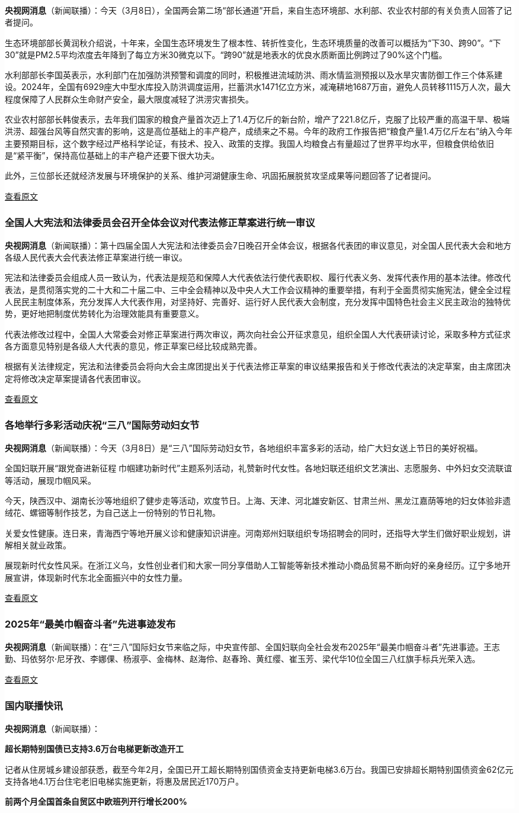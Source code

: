**央视网消息**（新闻联播）：今天（3月8日），全国两会第二场“部长通道”开启，来自生态环境部、水利部、农业农村部的有关负责人回答了记者提问。

生态环境部部长黄润秋介绍说，十年来，全国生态环境发生了根本性、转折性变化，生态环境质量的改善可以概括为“下30、跨90”。“下30”就是PM2.5平均浓度去年降到了每立方米30微克以下。“跨90”就是地表水的优良水质断面比例跨过了90%这个门槛。

水利部部长李国英表示，水利部门在加强防洪预警和调度的同时，积极推进流域防洪、雨水情监测预报以及水旱灾害防御工作三个体系建设。2024年，全国有6929座大中型水库投入防洪调度运用，拦蓄洪水1471亿立方米，减淹耕地1687万亩，避免人员转移1115万人次，最大程度保障了人民群众生命财产安全，最大限度减轻了洪涝灾害损失。

农业农村部部长韩俊表示，去年我们国家的粮食产量首次迈上了1.4万亿斤的新台阶，增产了221.8亿斤，克服了比较严重的高温干旱、极端洪涝、超强台风等自然灾害的影响，这是高位基础上的丰产稳产，成绩来之不易。今年的政府工作报告把“粮食产量1.4万亿斤左右”纳入今年主要预期目标，这个数字经过严格科学论证，有技术、投入、政策的支撑。我国人均粮食占有量超过了世界平均水平，但粮食供给依旧是“紧平衡”，保持高位基础上的丰产稳产还要下很大功夫。

此外，三位部长还就经济发展与环境保护的关系、维护河湖健康生命、巩固拓展脱贫攻坚成果等问题回答了记者提问。

[查看原文](https://tv.cctv.com/2025/03/08/VIDEH7pfFp6f9LRXr9zWp6sQ250308.shtml)

### 全国人大宪法和法律委员会召开全体会议对代表法修正草案进行统一审议

**央视网消息**（新闻联播）：第十四届全国人大宪法和法律委员会7日晚召开全体会议，根据各代表团的审议意见，对全国人民代表大会和地方各级人民代表大会代表法修正草案进行统一审议。

宪法和法律委员会组成人员一致认为，代表法是规范和保障人大代表依法行使代表职权、履行代表义务、发挥代表作用的基本法律。修改代表法，是贯彻落实党的二十大和二十届二中、三中全会精神以及中央人大工作会议精神的重要举措，有利于全面贯彻实施宪法，健全全过程人民民主制度体系，充分发挥人大代表作用，对坚持好、完善好、运行好人民代表大会制度，充分发挥中国特色社会主义民主政治的独特优势，更好地把制度优势转化为治理效能具有重要意义。

代表法修改过程中，全国人大常委会对修正草案进行两次审议，两次向社会公开征求意见，组织全国人大代表研读讨论，采取多种方式征求各方面意见特别是各级人大代表的意见，修正草案已经比较成熟完善。

根据有关法律规定，宪法和法律委员会将向大会主席团提出关于代表法修正草案的审议结果报告和关于修改代表法的决定草案，由主席团决定将修改决定草案提请各代表团审议。

[查看原文](https://tv.cctv.com/2025/03/08/VIDElWgTcOWwO7w1Eug6CPnW250308.shtml)

### 各地举行多彩活动庆祝“三八”国际劳动妇女节

**央视网消息**（新闻联播）：今天（3月8日）是“三八”国际劳动妇女节，各地组织丰富多彩的活动，给广大妇女送上节日的美好祝福。

全国妇联开展“跟党奋进新征程 巾帼建功新时代”主题系列活动，礼赞新时代女性。各地妇联还组织文艺演出、志愿服务、中外妇女交流联谊等活动，展现巾帼风采。

今天，陕西汉中、湖南长沙等地组织了健步走等活动，欢度节日。上海、天津、河北雄安新区、甘肃兰州、黑龙江嘉荫等地的妇女体验非遗绒花、螺钿等制作技艺，为自己送上一份特别的节日礼物。

关爱女性健康。连日来，青海西宁等地开展义诊和健康知识讲座。河南郑州妇联组织专场招聘会的同时，还指导大学生们做好职业规划，讲解相关就业政策。

展现新时代女性风采。在浙江义乌，女性创业者们和大家一同分享借助人工智能等新技术推动小商品贸易不断向好的亲身经历。辽宁多地开展宣讲，体现新时代东北全面振兴中的女性力量。

[查看原文](https://tv.cctv.com/2025/03/08/VIDENrdMmHEAl7ol1OMMwqI2250308.shtml)

### 2025年“最美巾帼奋斗者”先进事迹发布

**央视网消息**（新闻联播）：在“三八”国际妇女节来临之际，中央宣传部、全国妇联向全社会发布2025年“最美巾帼奋斗者”先进事迹。王志勤、玛依努尔·尼牙孜、李娜倮、杨淑亭、金梅林、赵海伶、赵春玲、黄红缨、崔玉芳、梁代华10位全国三八红旗手标兵光荣入选。

[查看原文](https://tv.cctv.com/2025/03/08/VIDEIBrBvBACEaNXYnzV4a2D250308.shtml)

### 国内联播快讯

**央视网消息**（新闻联播）：

**超长期特别国债已支持3.6万台电梯更新改造开工**

记者从住房城乡建设部获悉，截至今年2月，全国已开工超长期特别国债资金支持更新电梯3.6万台。我国已安排超长期特别国债资金62亿元支持各地4.1万台住宅老旧电梯实施更新，将惠及居民近170万户。

**前两个月全国首条自贸区中欧班列开行增长200%**
